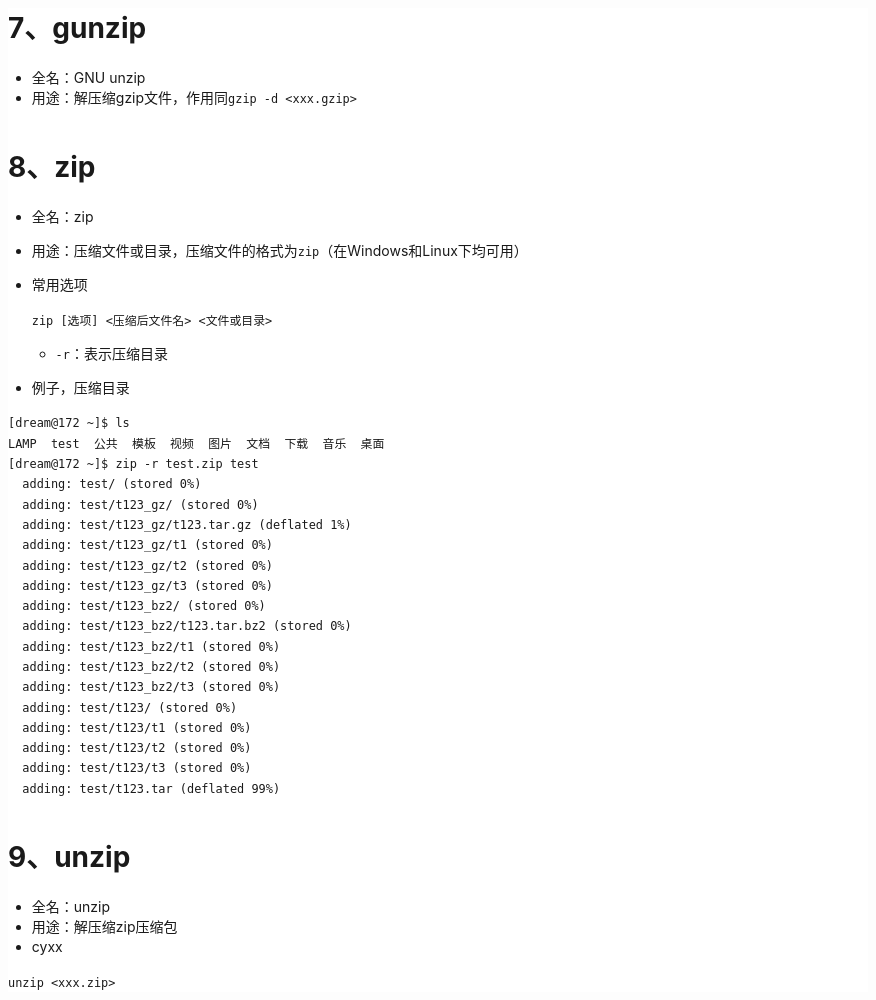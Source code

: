 # 7、gunzip

- 全名：GNU unzip
- 用途：解压缩gzip文件，作用同`gzip -d <xxx.gzip>`

# 8、zip

- 全名：zip

- 用途：压缩文件或目录，压缩文件的格式为`zip`（在Windows和Linux下均可用）

- 常用选项

  ```shell
  zip [选项] <压缩后文件名> <文件或目录>
  ```

  - `-r`：表示压缩目录



- 例子，压缩目录

```shell
[dream@172 ~]$ ls
LAMP  test  公共  模板  视频  图片  文档  下载  音乐  桌面
[dream@172 ~]$ zip -r test.zip test
  adding: test/ (stored 0%)
  adding: test/t123_gz/ (stored 0%)
  adding: test/t123_gz/t123.tar.gz (deflated 1%)
  adding: test/t123_gz/t1 (stored 0%)
  adding: test/t123_gz/t2 (stored 0%)
  adding: test/t123_gz/t3 (stored 0%)
  adding: test/t123_bz2/ (stored 0%)
  adding: test/t123_bz2/t123.tar.bz2 (stored 0%)
  adding: test/t123_bz2/t1 (stored 0%)
  adding: test/t123_bz2/t2 (stored 0%)
  adding: test/t123_bz2/t3 (stored 0%)
  adding: test/t123/ (stored 0%)
  adding: test/t123/t1 (stored 0%)
  adding: test/t123/t2 (stored 0%)
  adding: test/t123/t3 (stored 0%)
  adding: test/t123.tar (deflated 99%)
```

# 9、unzip

- 全名：unzip
- 用途：解压缩zip压缩包
- cyxx

```shell
unzip <xxx.zip> 
```
